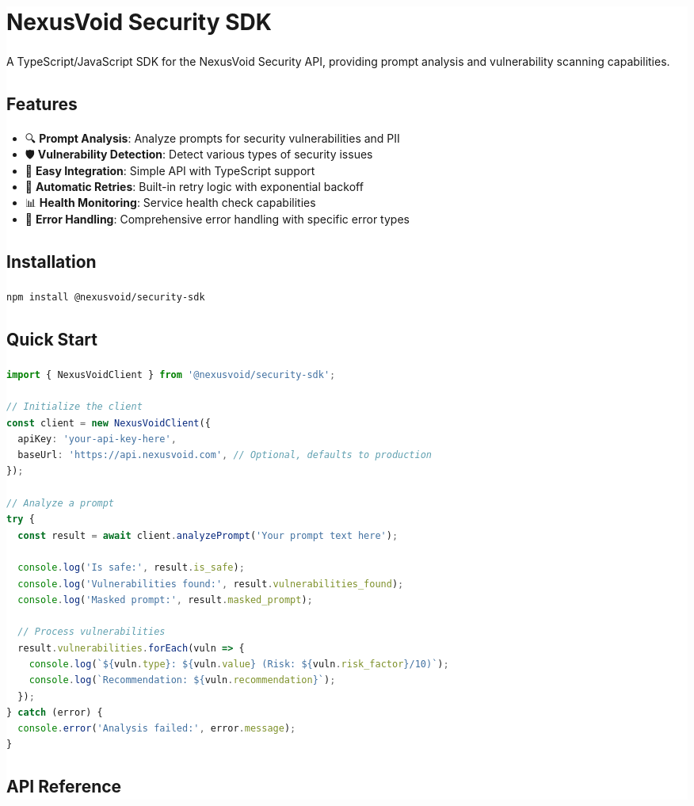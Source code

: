 # NexusVoid Security SDK

A TypeScript/JavaScript SDK for the NexusVoid Security API, providing prompt analysis and vulnerability scanning capabilities.

## Features

- 🔍 **Prompt Analysis**: Analyze prompts for security vulnerabilities and PII
- 🛡️ **Vulnerability Detection**: Detect various types of security issues
- 🚀 **Easy Integration**: Simple API with TypeScript support
- 🔄 **Automatic Retries**: Built-in retry logic with exponential backoff
- 📊 **Health Monitoring**: Service health check capabilities
- 🎯 **Error Handling**: Comprehensive error handling with specific error types

## Installation

```bash
npm install @nexusvoid/security-sdk
```

## Quick Start

```typescript
import { NexusVoidClient } from '@nexusvoid/security-sdk';

// Initialize the client
const client = new NexusVoidClient({
  apiKey: 'your-api-key-here',
  baseUrl: 'https://api.nexusvoid.com', // Optional, defaults to production
});

// Analyze a prompt
try {
  const result = await client.analyzePrompt('Your prompt text here');
  
  console.log('Is safe:', result.is_safe);
  console.log('Vulnerabilities found:', result.vulnerabilities_found);
  console.log('Masked prompt:', result.masked_prompt);
  
  // Process vulnerabilities
  result.vulnerabilities.forEach(vuln => {
    console.log(`${vuln.type}: ${vuln.value} (Risk: ${vuln.risk_factor}/10)`);
    console.log(`Recommendation: ${vuln.recommendation}`);
  });
} catch (error) {
  console.error('Analysis failed:', error.message);
}
```

## API Reference
